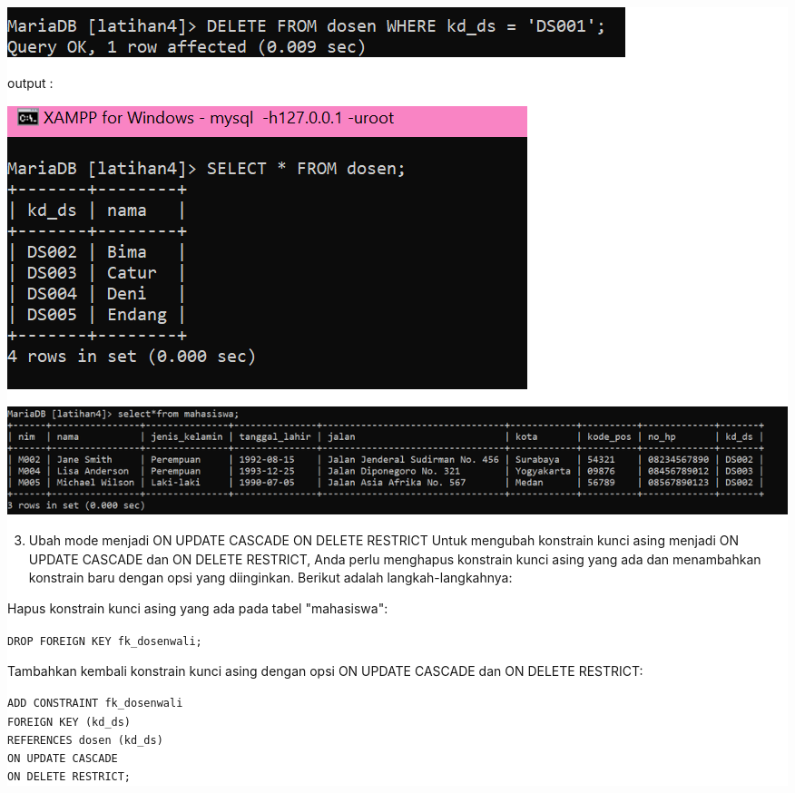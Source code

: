 
![image](ss/ss8.png)


output :


![image](ss/ss9.png)


![image](ss/ss10.png)

3. Ubah mode menjadi ON UPDATE CASCADE ON DELETE RESTRICT
Untuk mengubah konstrain kunci asing menjadi ON UPDATE CASCADE dan ON DELETE RESTRICT, Anda perlu menghapus konstrain kunci asing yang ada dan menambahkan konstrain baru dengan opsi yang diinginkan. Berikut adalah langkah-langkahnya:

Hapus konstrain kunci asing yang ada pada tabel "mahasiswa":

```ALTER TABLE mahasiswa
DROP FOREIGN KEY fk_dosenwali;
```

Tambahkan kembali konstrain kunci asing dengan opsi ON UPDATE CASCADE dan ON DELETE RESTRICT:

```ALTER TABLE mahasiswa
ADD CONSTRAINT fk_dosenwali
FOREIGN KEY (kd_ds)
REFERENCES dosen (kd_ds)
ON UPDATE CASCADE
ON DELETE RESTRICT;
```
